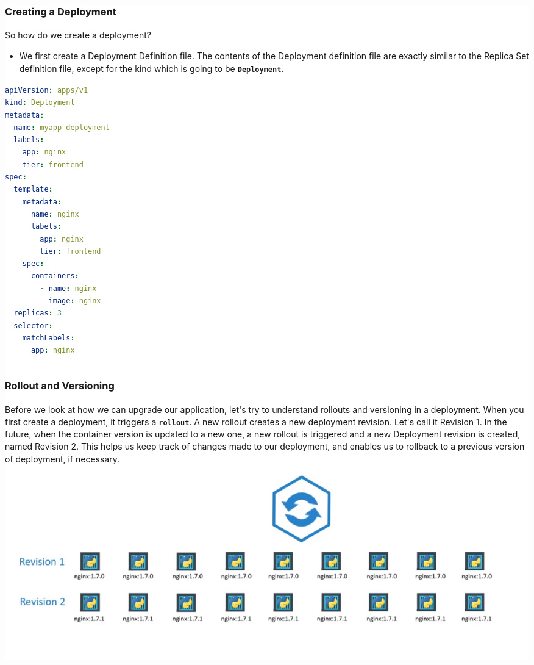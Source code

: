 
### Creating a Deployment

So how do we create a deployment?

- We first create a Deployment Definition file. The contents of the Deployment definition file are exactly similar to the Replica Set definition file, except for the kind which is going to be **`Deployment`**.

```yaml
apiVersion: apps/v1
kind: Deployment
metadata:
  name: myapp-deployment
  labels:
    app: nginx
    tier: frontend
spec:
  template:
    metadata:
      name: nginx
      labels:
        app: nginx
        tier: frontend
    spec:
      containers:
        - name: nginx
          image: nginx
  replicas: 3
  selector:
    matchLabels:
      app: nginx
```

---

### Rollout and Versioning

Before we look at how we can upgrade our application, let's try to understand rollouts and versioning in a deployment. When you first create a deployment, it triggers a **`rollout`**. A new rollout creates a new deployment revision. Let's call it Revision 1. In the future, when the container version is updated to a new one, a new rollout is triggered and a new Deployment revision is created, named Revision 2. This helps us keep track of changes made to our deployment, and enables us to rollback to a previous version of deployment, if necessary.

![Rollout and Versioning](assets/Rollout&Versioning.png)
